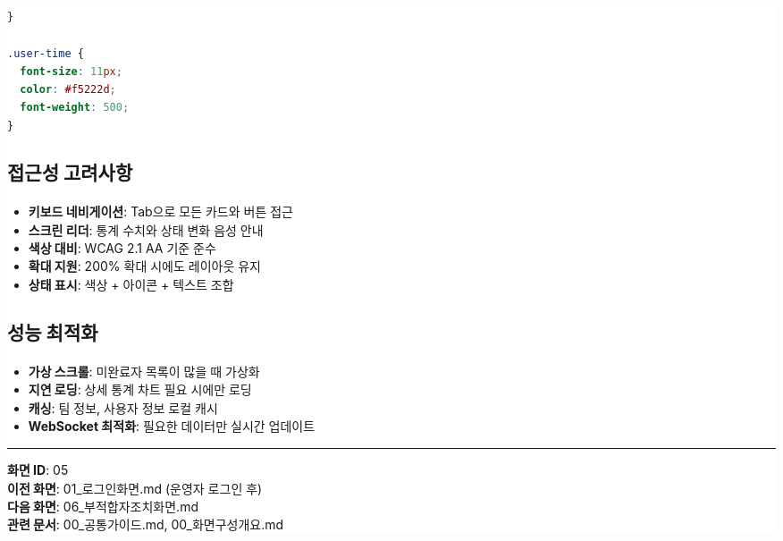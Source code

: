```css
}

.user-time {
  font-size: 11px;
  color: #f5222d;
  font-weight: 500;
}
```

## 접근성 고려사항
- **키보드 네비게이션**: Tab으로 모든 카드와 버튼 접근
- **스크린 리더**: 통계 수치와 상태 변화 음성 안내
- **색상 대비**: WCAG 2.1 AA 기준 준수
- **확대 지원**: 200% 확대 시에도 레이아웃 유지
- **상태 표시**: 색상 + 아이콘 + 텍스트 조합

## 성능 최적화
- **가상 스크롤**: 미완료자 목록이 많을 때 가상화
- **지연 로딩**: 상세 통계 차트 필요 시에만 로딩
- **캐싱**: 팀 정보, 사용자 정보 로컬 캐시
- **WebSocket 최적화**: 필요한 데이터만 실시간 업데이트

---
**화면 ID**: 05  
**이전 화면**: 01_로그인화면.md (운영자 로그인 후)  
**다음 화면**: 06_부적합자조치화면.md  
**관련 문서**: 00_공통가이드.md, 00_화면구성개요.md
